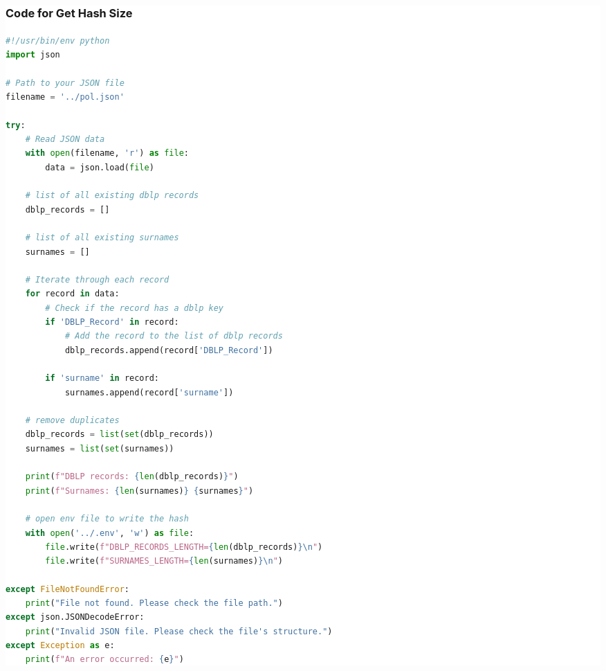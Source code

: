 
### Code for Get Hash Size

```python
#!/usr/bin/env python 
import json

# Path to your JSON file
filename = '../pol.json'

try:
    # Read JSON data
    with open(filename, 'r') as file:
        data = json.load(file)

    # list of all existing dblp records
    dblp_records = []

    # list of all existing surnames
    surnames = []

    # Iterate through each record
    for record in data:
        # Check if the record has a dblp key
        if 'DBLP_Record' in record:
            # Add the record to the list of dblp records
            dblp_records.append(record['DBLP_Record'])
        
        if 'surname' in record:
            surnames.append(record['surname'])

    # remove duplicates
    dblp_records = list(set(dblp_records))
    surnames = list(set(surnames))

    print(f"DBLP records: {len(dblp_records)}")
    print(f"Surnames: {len(surnames)} {surnames}")

    # open env file to write the hash
    with open('../.env', 'w') as file:
        file.write(f"DBLP_RECORDS_LENGTH={len(dblp_records)}\n")
        file.write(f"SURNAMES_LENGTH={len(surnames)}\n")

except FileNotFoundError:
    print("File not found. Please check the file path.")
except json.JSONDecodeError:
    print("Invalid JSON file. Please check the file's structure.")
except Exception as e:
    print(f"An error occurred: {e}")

```
